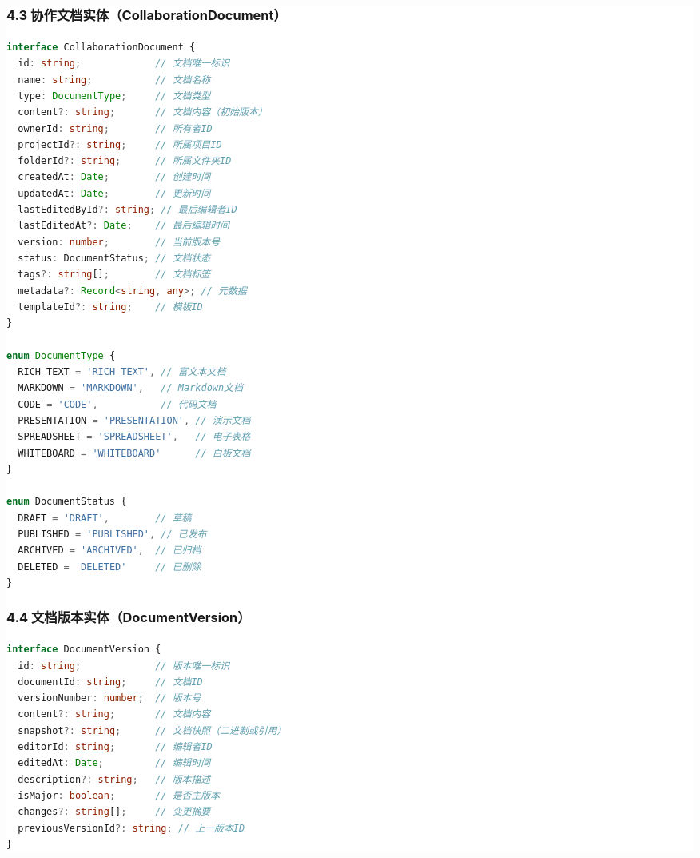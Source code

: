 ### 4.3 协作文档实体（CollaborationDocument）

```typescript
interface CollaborationDocument {
  id: string;             // 文档唯一标识
  name: string;           // 文档名称
  type: DocumentType;     // 文档类型
  content?: string;       // 文档内容（初始版本）
  ownerId: string;        // 所有者ID
  projectId?: string;     // 所属项目ID
  folderId?: string;      // 所属文件夹ID
  createdAt: Date;        // 创建时间
  updatedAt: Date;        // 更新时间
  lastEditedById?: string; // 最后编辑者ID
  lastEditedAt?: Date;    // 最后编辑时间
  version: number;        // 当前版本号
  status: DocumentStatus; // 文档状态
  tags?: string[];        // 文档标签
  metadata?: Record<string, any>; // 元数据
  templateId?: string;    // 模板ID
}

enum DocumentType {
  RICH_TEXT = 'RICH_TEXT', // 富文本文档
  MARKDOWN = 'MARKDOWN',   // Markdown文档
  CODE = 'CODE',           // 代码文档
  PRESENTATION = 'PRESENTATION', // 演示文档
  SPREADSHEET = 'SPREADSHEET',   // 电子表格
  WHITEBOARD = 'WHITEBOARD'      // 白板文档
}

enum DocumentStatus {
  DRAFT = 'DRAFT',        // 草稿
  PUBLISHED = 'PUBLISHED', // 已发布
  ARCHIVED = 'ARCHIVED',  // 已归档
  DELETED = 'DELETED'     // 已删除
}
```

### 4.4 文档版本实体（DocumentVersion）

```typescript
interface DocumentVersion {
  id: string;             // 版本唯一标识
  documentId: string;     // 文档ID
  versionNumber: number;  // 版本号
  content?: string;       // 文档内容
  snapshot?: string;      // 文档快照（二进制或引用）
  editorId: string;       // 编辑者ID
  editedAt: Date;         // 编辑时间
  description?: string;   // 版本描述
  isMajor: boolean;       // 是否主版本
  changes?: string[];     // 变更摘要
  previousVersionId?: string; // 上一版本ID
}
```
